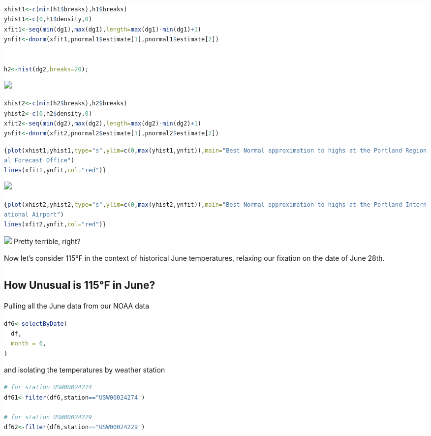 ``` r
xhist1<-c(min(h1$breaks),h1$breaks)
yhist1<-c(0,h1$density,0)
xfit1<-seq(min(dg1),max(dg1),length=max(dg1)-min(dg1)+1)
ynfit<-dnorm(xfit1,pnormal1$estimate[1],pnormal1$estimate[2])


h2<-hist(dg2,breaks=20);
```

![](/images/distns-2.png)

``` r
xhist2<-c(min(h2$breaks),h2$breaks)
yhist2<-c(0,h2$density,0)
xfit2<-seq(min(dg2),max(dg2),length=max(dg2)-min(dg2)+1)
ynfit<-dnorm(xfit2,pnormal2$estimate[1],pnormal2$estimate[2])
```

``` r
{plot(xhist1,yhist1,type="s",ylim=c(0,max(yhist1,ynfit)),main="Best Normal approximation to highs at the Portland Regional Forecast Office")
lines(xfit1,ynfit,col="red")}
```

![](/images/bestfit-1.png)

``` r
{plot(xhist2,yhist2,type="s",ylim=c(0,max(yhist2,ynfit)),main="Best Normal approximation to highs at the Portland International Airport")
lines(xfit2,ynfit,col="red")}
```

![](/images/bestfit-2.png) Pretty terrible, right?

Now let’s consider 115°F in the context of historical June temperatures,
relaxing our fixation on the date of June 28th.

## How Unusual is 115°F in June?

Pulling all the June data from our NOAA data

``` r
df6<-selectByDate(
  df,
  month = 6,
)
```

and isolating the temperatures by weather station

``` r
# for station USW00024274
df61<-filter(df6,station=="USW00024274")

# for station USW00024229
df62<-filter(df6,station=="USW00024229")
```
